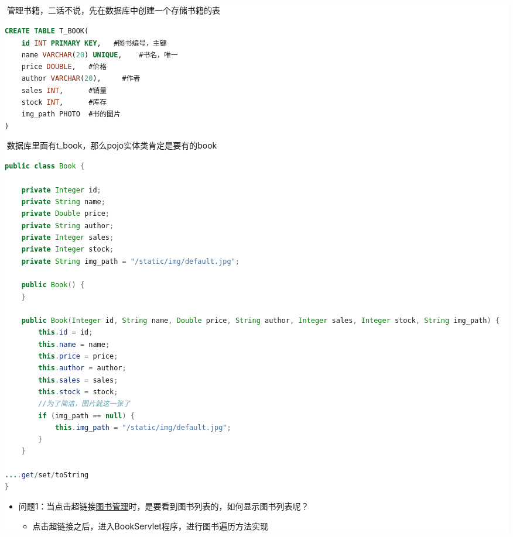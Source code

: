 

​	管理书籍，二话不说，先在数据库中创建一个存储书籍的表

```sql
CREATE TABLE T_BOOK(
	id INT PRIMARY KEY,   #图书编号，主键
    name VARCHAR(20) UNIQUE,	#书名，唯一
    price DOUBLE,	#价格
    author VARCHAR(20),		#作者
    sales INT,		#销量
    stock INT,		#库存
    img_path PHOTO 	#书的图片
)
```



​	数据库里面有t_book，那么pojo实体类肯定是要有的book

```java
public class Book {

    private Integer id;
    private String name;
    private Double price;
    private String author;
    private Integer sales;
    private Integer stock;
    private String img_path = "/static/img/default.jpg";

    public Book() {
    }

    public Book(Integer id, String name, Double price, String author, Integer sales, Integer stock, String img_path) {
        this.id = id;
        this.name = name;
        this.price = price;
        this.author = author;
        this.sales = sales;
        this.stock = stock;
        //为了简洁，图片就这一张了
        if (img_path == null) {
            this.img_path = "/static/img/default.jpg";
        }
    }

....get/set/toString
}
```



* 问题1：当点击超链接[图书管理]()时，是要看到图书列表的，如何显示图书列表呢？

  * 点击超链接之后，进入BookServlet程序，进行图书遍历方法实现
